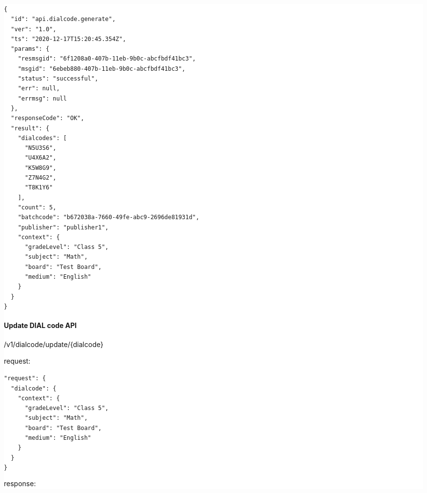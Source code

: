 ```
{
  "id": "api.dialcode.generate",
  "ver": "1.0",
  "ts": "2020-12-17T15:20:45.354Z",
  "params": {
    "resmsgid": "6f1208a0-407b-11eb-9b0c-abcfbdf41bc3",
    "msgid": "6ebeb880-407b-11eb-9b0c-abcfbdf41bc3",
    "status": "successful",
    "err": null,
    "errmsg": null
  },
  "responseCode": "OK",
  "result": {
    "dialcodes": [
      "N5U3S6",
      "U4X6A2",
      "K5W8G9",
      "Z7N4G2",
      "T8K1Y6"
    ],
    "count": 5,
    "batchcode": "b672038a-7660-49fe-abc9-2696de81931d",
    "publisher": "publisher1",
    "context": {
      "gradeLevel": "Class 5",
      "subject": "Math",
      "board": "Test Board",
      "medium": "English"
    }
  }
}
```

#### Update DIAL code API

/v1/dialcode/update/{dialcode}

request:

```
"request": {
  "dialcode": {
    "context": {
      "gradeLevel": "Class 5",
      "subject": "Math",
      "board": "Test Board",
      "medium": "English"
    }
  }
}
```

response:
